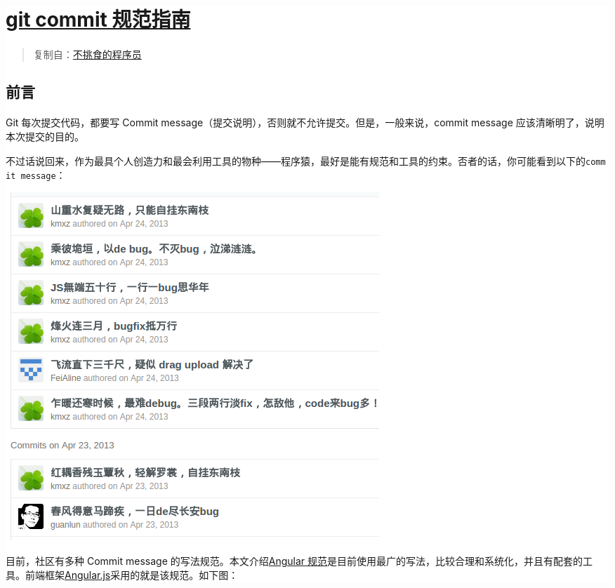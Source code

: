 # [git commit 规范指南](https://segmentfault.com/a/1190000009048911)

> 复制自：[不挑食的程序员](https://segmentfault.com/blog/pines)

## 前言

Git 每次提交代码，都要写 Commit message（提交说明），否则就不允许提交。但是，一般来说，commit message 应该清晰明了，说明本次提交的目的。

不过话说回来，作为最具个人创造力和最会利用工具的物种——程序猿，最好是能有规范和工具的约束。否者的话，你可能看到以下的`commit message`：

![随性的提交记录](./commit-1.png)

目前，社区有多种 Commit message 的写法规范。本文介绍[Angular 规范](https://docs.google.com/document/d/1QrDFcIiPjSLDn3EL15IJygNPiHORgU1_OOAqWjiDU5Y/edit#heading=h.greljkmo14y0)是目前使用最广的写法，比较合理和系统化，并且有配套的工具。前端框架[Angular.js](https://github.com/angular/angular.js/blob/master/CONTRIBUTING.md#toc10)采用的就是该规范。如下图：
